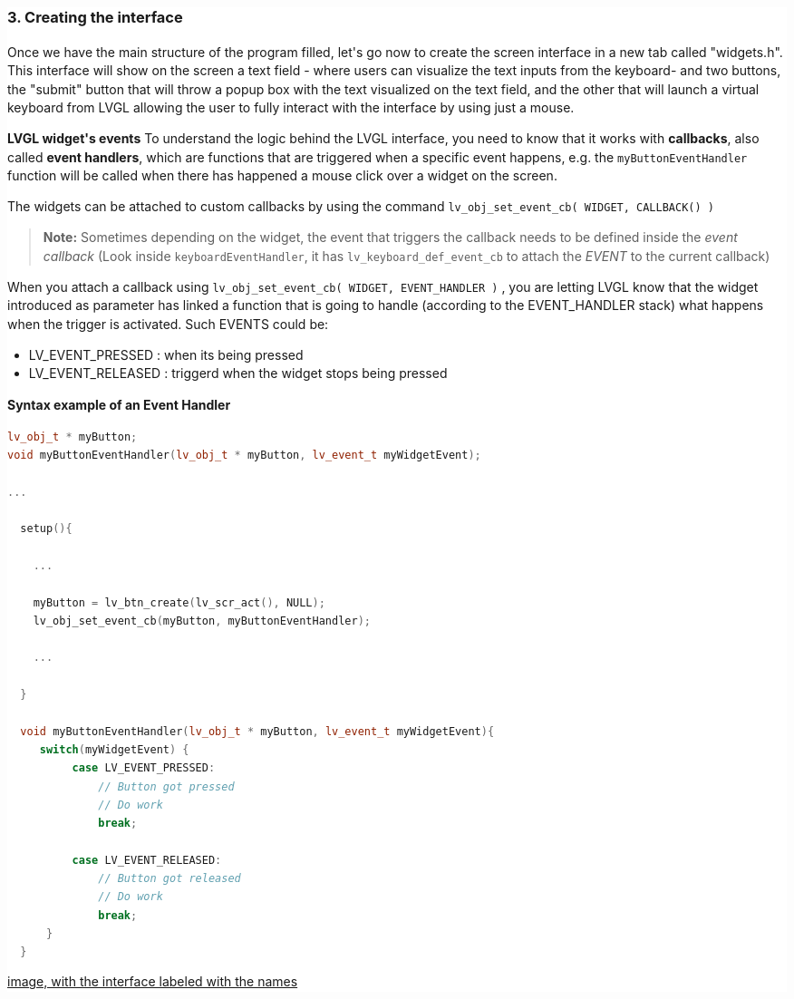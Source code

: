 

### 3. Creating the interface

Once we have the main structure of the program filled, let's go now to create the screen interface in a new tab called "widgets.h". This interface will show on the screen a text field - where users can visualize the text inputs from the keyboard- and two buttons, the "submit" button that will throw a popup box with the text visualized on the text field, and the other that will launch a virtual keyboard from LVGL allowing the user to fully interact with the interface by using just a mouse.

**LVGL widget's events**
To understand the logic behind the LVGL interface, you need to know that it works with **callbacks**, also called **event handlers**, which are functions that are triggered when a specific event happens, e.g. the `myButtonEventHandler` function will be called when there has happened a mouse click over a widget on the screen. 

The widgets can be attached to custom callbacks by using the command `lv_obj_set_event_cb( WIDGET, CALLBACK() )`

> **Note:** Sometimes depending on the widget, the event that triggers the callback needs to be defined inside the *event callback* (Look inside `keyboardEventHandler`, it has `lv_keyboard_def_event_cb` to attach the *EVENT* to the current callback)

When you attach a callback using `lv_obj_set_event_cb( WIDGET, EVENT_HANDLER )` , you are letting LVGL know that the widget introduced as parameter has linked a function that is going to handle (according to the EVENT_HANDLER stack) what happens when the trigger is activated. Such EVENTS could be:

  * LV_EVENT_PRESSED : when its being pressed
  * LV_EVENT_RELEASED : triggerd when the widget stops being pressed

**Syntax example of an Event Handler**
```cpp
lv_obj_t * myButton;
void myButtonEventHandler(lv_obj_t * myButton, lv_event_t myWidgetEvent);

...

  setup(){
  
    ...
    
    myButton = lv_btn_create(lv_scr_act(), NULL);
    lv_obj_set_event_cb(myButton, myButtonEventHandler);
    
    ...
    
  }

  void myButtonEventHandler(lv_obj_t * myButton, lv_event_t myWidgetEvent){
     switch(myWidgetEvent) {
          case LV_EVENT_PRESSED:
              // Button got pressed
              // Do work
              break;

          case LV_EVENT_RELEASED:
              // Button got released
              // Do work
              break;
      }
  }
```
[image, with the interface labeled with the names]()
